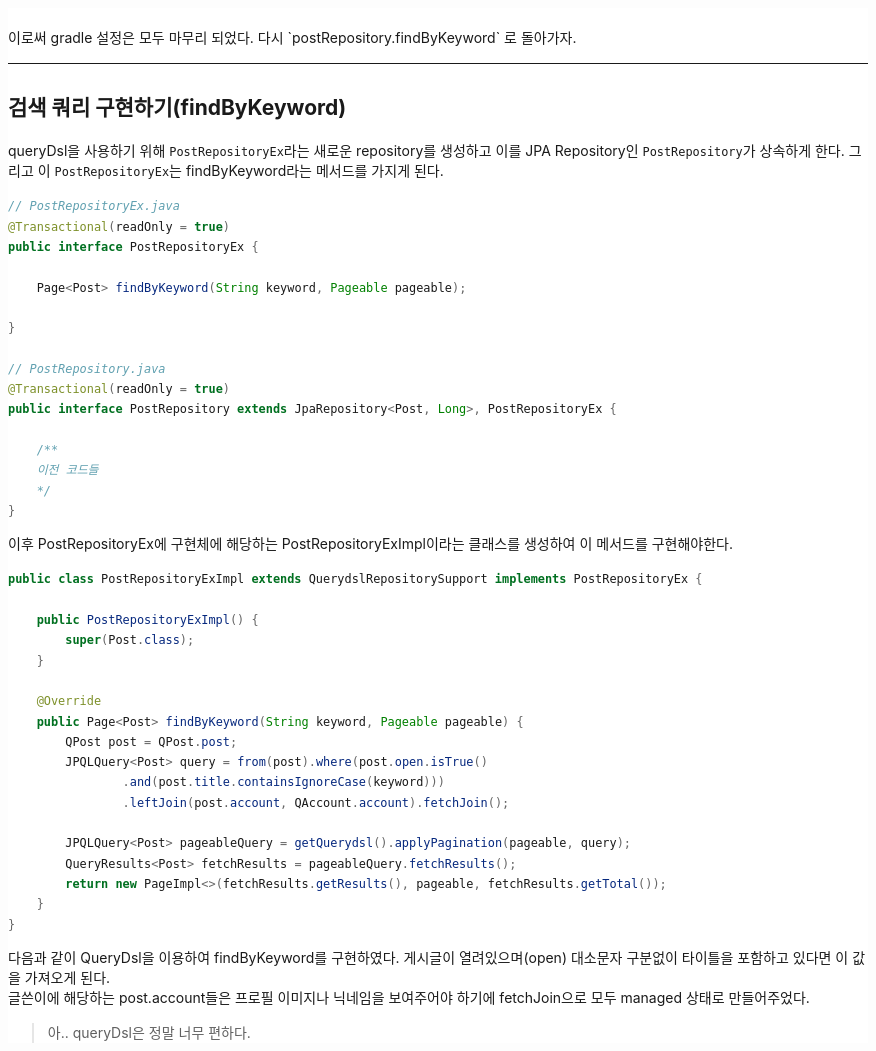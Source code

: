 <br>
이로써 gradle 설정은 모두 마무리 되었다. 다시 `postRepository.findByKeyword` 로 돌아가자.

---

## 검색 쿼리 구현하기(findByKeyword)

queryDsl을 사용하기 위해 `PostRepositoryEx`라는 새로운 repository를 생성하고 이를 JPA Repository인 `PostRepository`가 상속하게 한다. 그리고 이 `PostRepositoryEx`는 findByKeyword라는 메서드를 가지게 된다.

```java
// PostRepositoryEx.java
@Transactional(readOnly = true)
public interface PostRepositoryEx {

    Page<Post> findByKeyword(String keyword, Pageable pageable);

}

// PostRepository.java
@Transactional(readOnly = true)
public interface PostRepository extends JpaRepository<Post, Long>, PostRepositoryEx {

    /**
    이전 코드들
    */
}
```

이후 PostRepositoryEx에 구현체에 해당하는 PostRepositoryExImpl이라는 클래스를 생성하여 이 메서드를 구현해야한다.

```java
public class PostRepositoryExImpl extends QuerydslRepositorySupport implements PostRepositoryEx {

    public PostRepositoryExImpl() {
        super(Post.class);
    }

    @Override
    public Page<Post> findByKeyword(String keyword, Pageable pageable) {
        QPost post = QPost.post;
        JPQLQuery<Post> query = from(post).where(post.open.isTrue()
                .and(post.title.containsIgnoreCase(keyword)))
                .leftJoin(post.account, QAccount.account).fetchJoin();

        JPQLQuery<Post> pageableQuery = getQuerydsl().applyPagination(pageable, query);
        QueryResults<Post> fetchResults = pageableQuery.fetchResults();
        return new PageImpl<>(fetchResults.getResults(), pageable, fetchResults.getTotal());
    }
}
```

다음과 같이 QueryDsl을 이용하여 findByKeyword를 구현하였다. 게시글이 열려있으며(open) 대소문자 구분없이 타이틀을 포함하고 있다면 이 값을 가져오게 된다.<br> 글쓴이에 해당하는 post.account들은 프로필 이미지나 닉네임을 보여주어야 하기에 fetchJoin으로 모두 managed 상태로 만들어주었다.
> 아.. queryDsl은 정말 너무 편하다.

